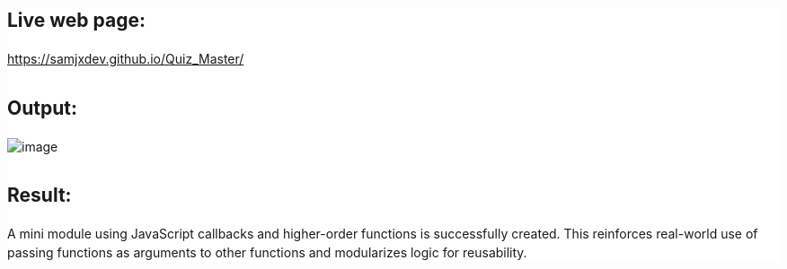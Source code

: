 ## Live web page:
https://samjxdev.github.io/Quiz_Master/
## Output:
<img width="1918" height="972" alt="image" src="https://github.com/user-attachments/assets/6280ca30-b602-4097-8b79-a2d240186dc3" />


## Result:
A mini module using JavaScript callbacks and higher-order functions is successfully created. This reinforces real-world use of passing functions as arguments to other functions and modularizes logic for reusability.

